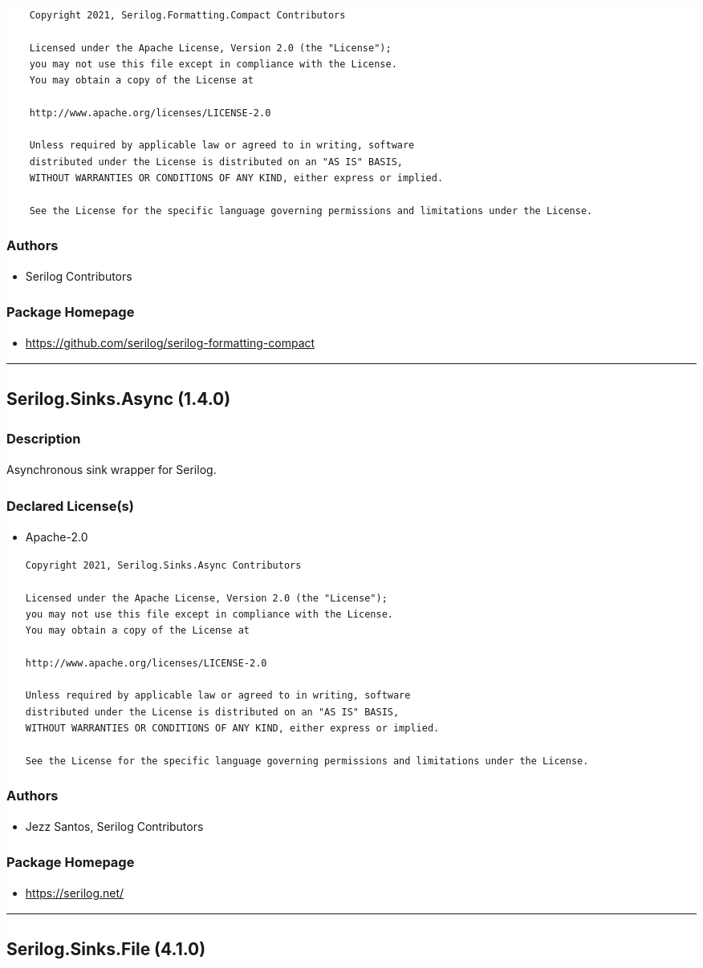         Copyright 2021, Serilog.Formatting.Compact Contributors
		
		Licensed under the Apache License, Version 2.0 (the "License");
		you may not use this file except in compliance with the License.
		You may obtain a copy of the License at
		
		http://www.apache.org/licenses/LICENSE-2.0
		
		Unless required by applicable law or agreed to in writing, software
		distributed under the License is distributed on an "AS IS" BASIS,
		WITHOUT WARRANTIES OR CONDITIONS OF ANY KIND, either express or implied.
		
		See the License for the specific language governing permissions and limitations under the License.

### Authors
  * Serilog Contributors

### Package Homepage
  * https://github.com/serilog/serilog-formatting-compact

---

## Serilog.Sinks.Async (1.4.0)

### Description
Asynchronous sink wrapper for Serilog.

### Declared License(s)
  * Apache-2.0

        Copyright 2021, Serilog.Sinks.Async Contributors
		
		Licensed under the Apache License, Version 2.0 (the "License");
		you may not use this file except in compliance with the License.
		You may obtain a copy of the License at
		
		http://www.apache.org/licenses/LICENSE-2.0
		
		Unless required by applicable law or agreed to in writing, software
		distributed under the License is distributed on an "AS IS" BASIS,
		WITHOUT WARRANTIES OR CONDITIONS OF ANY KIND, either express or implied.
		
		See the License for the specific language governing permissions and limitations under the License.

### Authors
  * Jezz Santos, Serilog Contributors

### Package Homepage
  * https://serilog.net/

---

## Serilog.Sinks.File (4.1.0)
